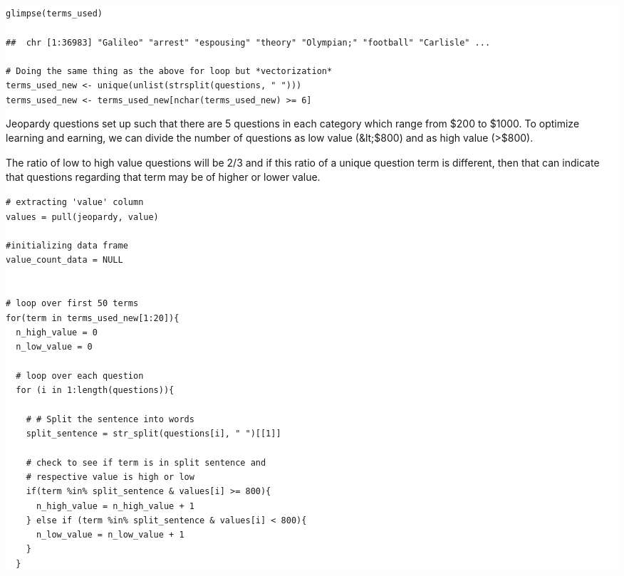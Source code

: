     glimpse(terms_used)

    ##  chr [1:36983] "Galileo" "arrest" "espousing" "theory" "Olympian;" "football" "Carlisle" ...

    # Doing the same thing as the above for loop but *vectorization*
    terms_used_new <- unique(unlist(strsplit(questions, " ")))
    terms_used_new <- terms_used_new[nchar(terms_used_new) >= 6]

Jeopardy questions set up such that there are 5 questions in each
category which range from $200 to $1000. To optimize learning and
earning, we can divide the number of questions as low value (&lt;$800)
and as high value (&gt;$800).

The ratio of low to high value questions will be 2/3 and if this ratio
of a unique question term is different, then that can indicate that
questions regarding that term may be of higher or lower value.

    # extracting 'value' column
    values = pull(jeopardy, value)

    #initializing data frame
    value_count_data = NULL


    # loop over first 50 terms
    for(term in terms_used_new[1:20]){
      n_high_value = 0
      n_low_value = 0
      
      # loop over each question
      for (i in 1:length(questions)){
        
        # # Split the sentence into words
        split_sentence = str_split(questions[i], " ")[[1]]
        
        # check to see if term is in split sentence and 
        # respective value is high or low
        if(term %in% split_sentence & values[i] >= 800){
          n_high_value = n_high_value + 1
        } else if (term %in% split_sentence & values[i] < 800){
          n_low_value = n_low_value + 1
        }
      }
      